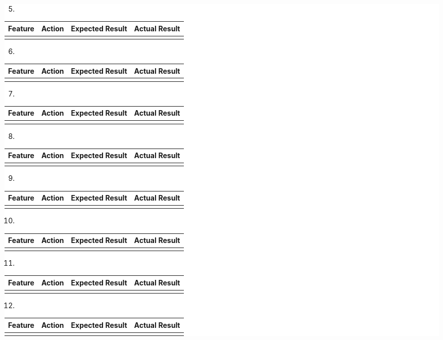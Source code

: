 
5.

| **Feature** | **Action** | **Expected Result** | **Actual Result** |
|-------------|------------|---------------------|-------------------|
|  |  |  |  |


6. 

| **Feature** | **Action** | **Expected Result** | **Actual Result** |
|-------------|------------|---------------------|-------------------|
|  |  |  |  |


7.

| **Feature** | **Action** | **Expected Result** | **Actual Result** |
|-------------|------------|---------------------|-------------------|
|  |  |  |  |


8. 

| **Feature** | **Action** | **Expected Result** | **Actual Result** |
|-------------|------------|---------------------|-------------------|
|  |  |  |  |


9.

| **Feature** | **Action** | **Expected Result** | **Actual Result** |
|-------------|------------|---------------------|-------------------|
|  |  |  |  |


10.

| **Feature** | **Action** | **Expected Result** | **Actual Result** |
|-------------|------------|---------------------|-------------------|
|  |  |  |  |


11.

| **Feature** | **Action** | **Expected Result** | **Actual Result** |
|-------------|------------|---------------------|-------------------|
|  |  |  |  |


12.

| **Feature** | **Action** | **Expected Result** | **Actual Result** |
|-------------|------------|---------------------|-------------------|
|  |  |  |  |

